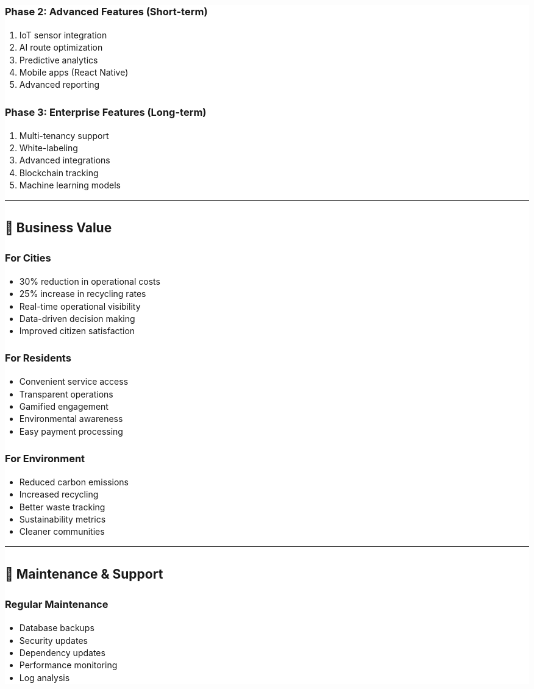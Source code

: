 ### Phase 2: Advanced Features (Short-term)
1. IoT sensor integration
2. AI route optimization
3. Predictive analytics
4. Mobile apps (React Native)
5. Advanced reporting

### Phase 3: Enterprise Features (Long-term)
1. Multi-tenancy support
2. White-labeling
3. Advanced integrations
4. Blockchain tracking
5. Machine learning models

---

## 💼 Business Value

### For Cities
- 30% reduction in operational costs
- 25% increase in recycling rates
- Real-time operational visibility
- Data-driven decision making
- Improved citizen satisfaction

### For Residents
- Convenient service access
- Transparent operations
- Gamified engagement
- Environmental awareness
- Easy payment processing

### For Environment
- Reduced carbon emissions
- Increased recycling
- Better waste tracking
- Sustainability metrics
- Cleaner communities

---

## 🔧 Maintenance & Support

### Regular Maintenance
- Database backups
- Security updates
- Dependency updates
- Performance monitoring
- Log analysis
